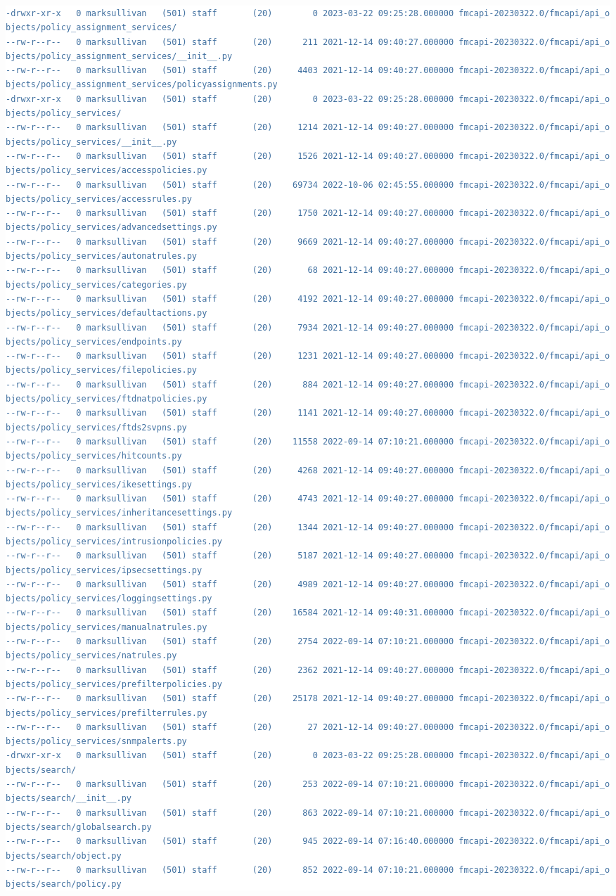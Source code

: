 ```diff
-drwxr-xr-x   0 marksullivan   (501) staff       (20)        0 2023-03-22 09:25:28.000000 fmcapi-20230322.0/fmcapi/api_objects/policy_assignment_services/
--rw-r--r--   0 marksullivan   (501) staff       (20)      211 2021-12-14 09:40:27.000000 fmcapi-20230322.0/fmcapi/api_objects/policy_assignment_services/__init__.py
--rw-r--r--   0 marksullivan   (501) staff       (20)     4403 2021-12-14 09:40:27.000000 fmcapi-20230322.0/fmcapi/api_objects/policy_assignment_services/policyassignments.py
-drwxr-xr-x   0 marksullivan   (501) staff       (20)        0 2023-03-22 09:25:28.000000 fmcapi-20230322.0/fmcapi/api_objects/policy_services/
--rw-r--r--   0 marksullivan   (501) staff       (20)     1214 2021-12-14 09:40:27.000000 fmcapi-20230322.0/fmcapi/api_objects/policy_services/__init__.py
--rw-r--r--   0 marksullivan   (501) staff       (20)     1526 2021-12-14 09:40:27.000000 fmcapi-20230322.0/fmcapi/api_objects/policy_services/accesspolicies.py
--rw-r--r--   0 marksullivan   (501) staff       (20)    69734 2022-10-06 02:45:55.000000 fmcapi-20230322.0/fmcapi/api_objects/policy_services/accessrules.py
--rw-r--r--   0 marksullivan   (501) staff       (20)     1750 2021-12-14 09:40:27.000000 fmcapi-20230322.0/fmcapi/api_objects/policy_services/advancedsettings.py
--rw-r--r--   0 marksullivan   (501) staff       (20)     9669 2021-12-14 09:40:27.000000 fmcapi-20230322.0/fmcapi/api_objects/policy_services/autonatrules.py
--rw-r--r--   0 marksullivan   (501) staff       (20)       68 2021-12-14 09:40:27.000000 fmcapi-20230322.0/fmcapi/api_objects/policy_services/categories.py
--rw-r--r--   0 marksullivan   (501) staff       (20)     4192 2021-12-14 09:40:27.000000 fmcapi-20230322.0/fmcapi/api_objects/policy_services/defaultactions.py
--rw-r--r--   0 marksullivan   (501) staff       (20)     7934 2021-12-14 09:40:27.000000 fmcapi-20230322.0/fmcapi/api_objects/policy_services/endpoints.py
--rw-r--r--   0 marksullivan   (501) staff       (20)     1231 2021-12-14 09:40:27.000000 fmcapi-20230322.0/fmcapi/api_objects/policy_services/filepolicies.py
--rw-r--r--   0 marksullivan   (501) staff       (20)      884 2021-12-14 09:40:27.000000 fmcapi-20230322.0/fmcapi/api_objects/policy_services/ftdnatpolicies.py
--rw-r--r--   0 marksullivan   (501) staff       (20)     1141 2021-12-14 09:40:27.000000 fmcapi-20230322.0/fmcapi/api_objects/policy_services/ftds2svpns.py
--rw-r--r--   0 marksullivan   (501) staff       (20)    11558 2022-09-14 07:10:21.000000 fmcapi-20230322.0/fmcapi/api_objects/policy_services/hitcounts.py
--rw-r--r--   0 marksullivan   (501) staff       (20)     4268 2021-12-14 09:40:27.000000 fmcapi-20230322.0/fmcapi/api_objects/policy_services/ikesettings.py
--rw-r--r--   0 marksullivan   (501) staff       (20)     4743 2021-12-14 09:40:27.000000 fmcapi-20230322.0/fmcapi/api_objects/policy_services/inheritancesettings.py
--rw-r--r--   0 marksullivan   (501) staff       (20)     1344 2021-12-14 09:40:27.000000 fmcapi-20230322.0/fmcapi/api_objects/policy_services/intrusionpolicies.py
--rw-r--r--   0 marksullivan   (501) staff       (20)     5187 2021-12-14 09:40:27.000000 fmcapi-20230322.0/fmcapi/api_objects/policy_services/ipsecsettings.py
--rw-r--r--   0 marksullivan   (501) staff       (20)     4989 2021-12-14 09:40:27.000000 fmcapi-20230322.0/fmcapi/api_objects/policy_services/loggingsettings.py
--rw-r--r--   0 marksullivan   (501) staff       (20)    16584 2021-12-14 09:40:31.000000 fmcapi-20230322.0/fmcapi/api_objects/policy_services/manualnatrules.py
--rw-r--r--   0 marksullivan   (501) staff       (20)     2754 2022-09-14 07:10:21.000000 fmcapi-20230322.0/fmcapi/api_objects/policy_services/natrules.py
--rw-r--r--   0 marksullivan   (501) staff       (20)     2362 2021-12-14 09:40:27.000000 fmcapi-20230322.0/fmcapi/api_objects/policy_services/prefilterpolicies.py
--rw-r--r--   0 marksullivan   (501) staff       (20)    25178 2021-12-14 09:40:27.000000 fmcapi-20230322.0/fmcapi/api_objects/policy_services/prefilterrules.py
--rw-r--r--   0 marksullivan   (501) staff       (20)       27 2021-12-14 09:40:27.000000 fmcapi-20230322.0/fmcapi/api_objects/policy_services/snmpalerts.py
-drwxr-xr-x   0 marksullivan   (501) staff       (20)        0 2023-03-22 09:25:28.000000 fmcapi-20230322.0/fmcapi/api_objects/search/
--rw-r--r--   0 marksullivan   (501) staff       (20)      253 2022-09-14 07:10:21.000000 fmcapi-20230322.0/fmcapi/api_objects/search/__init__.py
--rw-r--r--   0 marksullivan   (501) staff       (20)      863 2022-09-14 07:10:21.000000 fmcapi-20230322.0/fmcapi/api_objects/search/globalsearch.py
--rw-r--r--   0 marksullivan   (501) staff       (20)      945 2022-09-14 07:16:40.000000 fmcapi-20230322.0/fmcapi/api_objects/search/object.py
--rw-r--r--   0 marksullivan   (501) staff       (20)      852 2022-09-14 07:10:21.000000 fmcapi-20230322.0/fmcapi/api_objects/search/policy.py
```